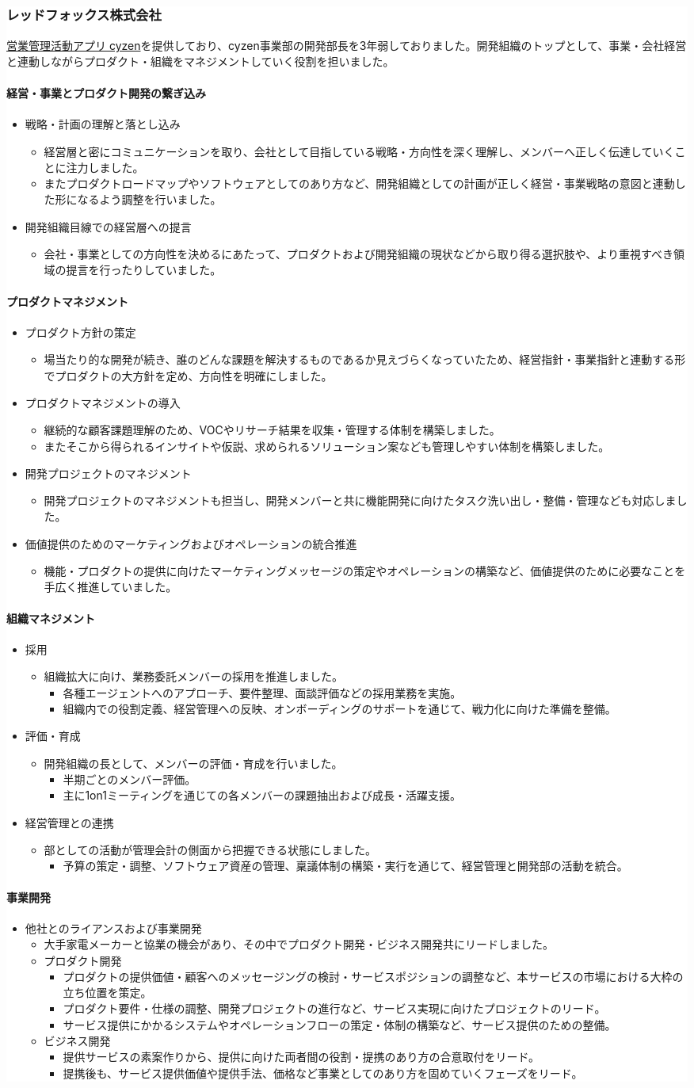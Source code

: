 
### レッドフォックス株式会社
[営業管理活動アプリ cyzen](https://www.cyzen.cloud/)を提供しており、cyzen事業部の開発部長を3年弱しておりました。開発組織のトップとして、事業・会社経営と連動しながらプロダクト・組織をマネジメントしていく役割を担いました。
#### 経営・事業とプロダクト開発の繋ぎ込み
- 戦略・計画の理解と落とし込み
  - 経営層と密にコミュニケーションを取り、会社として目指している戦略・方向性を深く理解し、メンバーへ正しく伝達していくことに注力しました。
  - またプロダクトロードマップやソフトウェアとしてのあり方など、開発組織としての計画が正しく経営・事業戦略の意図と連動した形になるよう調整を行いました。

- 開発組織目線での経営層への提言
  - 会社・事業としての方向性を決めるにあたって、プロダクトおよび開発組織の現状などから取り得る選択肢や、より重視すべき領域の提言を行ったりしていました。


#### プロダクトマネジメント

- プロダクト方針の策定
  - 場当たり的な開発が続き、誰のどんな課題を解決するものであるか見えづらくなっていたため、経営指針・事業指針と連動する形でプロダクトの大方針を定め、方向性を明確にしました。
 

- プロダクトマネジメントの導入
  - 継続的な顧客課題理解のため、VOCやリサーチ結果を収集・管理する体制を構築しました。
  - またそこから得られるインサイトや仮説、求められるソリューション案なども管理しやすい体制を構築しました。
  
- 開発プロジェクトのマネジメント
  - 開発プロジェクトのマネジメントも担当し、開発メンバーと共に機能開発に向けたタスク洗い出し・整備・管理なども対応しました。

- 価値提供のためのマーケティングおよびオペレーションの統合推進
  - 機能・プロダクトの提供に向けたマーケティングメッセージの策定やオペレーションの構築など、価値提供のために必要なことを手広く推進していました。




#### 組織マネジメント
- 採用
  - 組織拡大に向け、業務委託メンバーの採用を推進しました。
    - 各種エージェントへのアプローチ、要件整理、面談評価などの採用業務を実施。
    - 組織内での役割定義、経営管理への反映、オンボーディングのサポートを通じて、戦力化に向けた準備を整備。

 - 評価・育成
   - 開発組織の長として、メンバーの評価・育成を行いました。
     - 半期ごとのメンバー評価。
     - 主に1on1ミーティングを通じての各メンバーの課題抽出および成長・活躍支援。

- 経営管理との連携
  - 部としての活動が管理会計の側面から把握できる状態にしました。
    - 予算の策定・調整、ソフトウェア資産の管理、稟議体制の構築・実行を通じて、経営管理と開発部の活動を統合。


#### 事業開発
- 他社とのライアンスおよび事業開発
  - 大手家電メーカーと協業の機会があり、その中でプロダクト開発・ビジネス開発共にリードしました。
  - プロダクト開発
    - プロダクトの提供価値・顧客へのメッセージングの検討・サービスポジションの調整など、本サービスの市場における大枠の立ち位置を策定。
    - プロダクト要件・仕様の調整、開発プロジェクトの進行など、サービス実現に向けたプロジェクトのリード。
    - サービス提供にかかるシステムやオペレーションフローの策定・体制の構築など、サービス提供のための整備。
  - ビジネス開発
    - 提供サービスの素案作りから、提供に向けた両者間の役割・提携のあり方の合意取付をリード。
    - 提携後も、サービス提供価値や提供手法、価格など事業としてのあり方を固めていくフェーズをリード。
